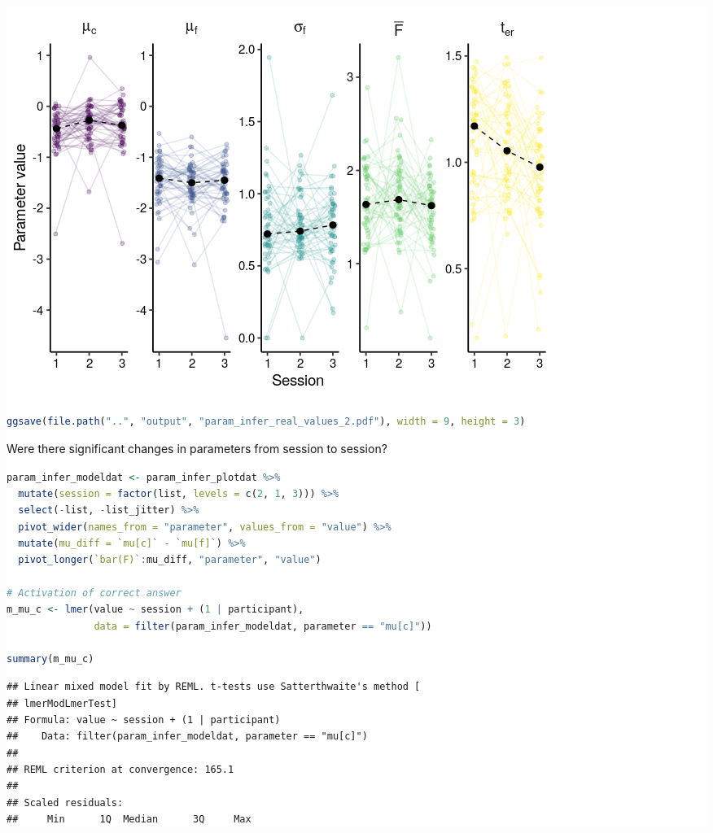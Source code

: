 ![](02_empirical_example_files/figure-gfm/unnamed-chunk-17-1.png)

``` r
ggsave(file.path("..", "output", "param_infer_real_values_2.pdf"), width = 9, height = 3)
```

Were there significant changes in parameters from session to session?

``` r
param_infer_modeldat <- param_infer_plotdat %>%
  mutate(session = factor(list, levels = c(2, 1, 3))) %>%
  select(-list, -list_jitter) %>%
  pivot_wider(names_from = "parameter", values_from = "value") %>%
  mutate(mu_diff = `mu[c]` - `mu[f]`) %>%
  pivot_longer(`bar(F)`:mu_diff, "parameter", "value")

# Activation of correct answer
m_mu_c <- lmer(value ~ session + (1 | participant),
               data = filter(param_infer_modeldat, parameter == "mu[c]"))

summary(m_mu_c)
```

    ## Linear mixed model fit by REML. t-tests use Satterthwaite's method [
    ## lmerModLmerTest]
    ## Formula: value ~ session + (1 | participant)
    ##    Data: filter(param_infer_modeldat, parameter == "mu[c]")
    ## 
    ## REML criterion at convergence: 165.1
    ## 
    ## Scaled residuals: 
    ##     Min      1Q  Median      3Q     Max 